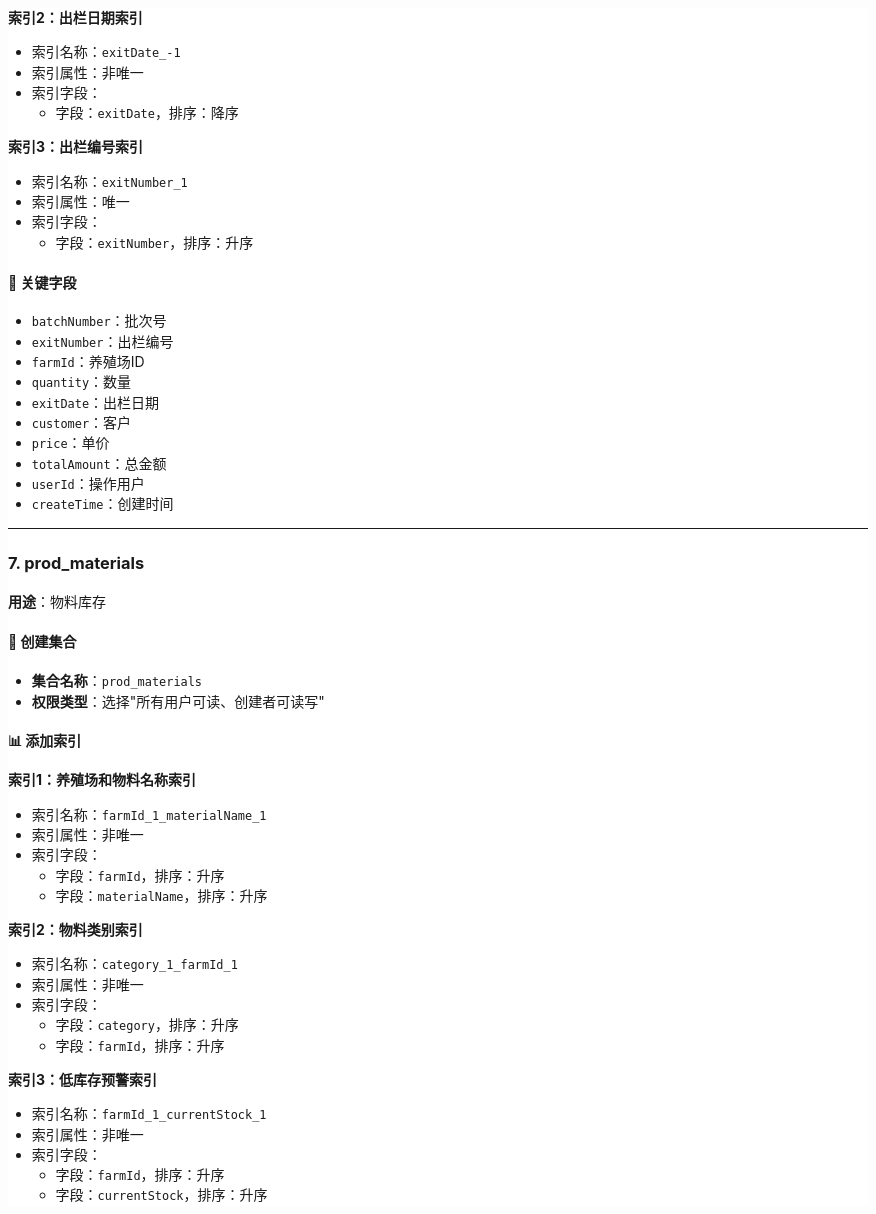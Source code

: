 **索引2：出栏日期索引**
- 索引名称：`exitDate_-1`
- 索引属性：非唯一
- 索引字段：
  - 字段：`exitDate`，排序：降序

**索引3：出栏编号索引**
- 索引名称：`exitNumber_1`
- 索引属性：唯一
- 索引字段：
  - 字段：`exitNumber`，排序：升序

#### 🔑 关键字段
- `batchNumber`：批次号
- `exitNumber`：出栏编号
- `farmId`：养殖场ID
- `quantity`：数量
- `exitDate`：出栏日期
- `customer`：客户
- `price`：单价
- `totalAmount`：总金额
- `userId`：操作用户
- `createTime`：创建时间

---

### 7. prod_materials
**用途**：物料库存

#### 📝 创建集合
- **集合名称**：`prod_materials`
- **权限类型**：选择"所有用户可读、创建者可读写"

#### 📊 添加索引

**索引1：养殖场和物料名称索引**
- 索引名称：`farmId_1_materialName_1`
- 索引属性：非唯一
- 索引字段：
  - 字段：`farmId`，排序：升序
  - 字段：`materialName`，排序：升序

**索引2：物料类别索引**
- 索引名称：`category_1_farmId_1`
- 索引属性：非唯一
- 索引字段：
  - 字段：`category`，排序：升序
  - 字段：`farmId`，排序：升序

**索引3：低库存预警索引**
- 索引名称：`farmId_1_currentStock_1`
- 索引属性：非唯一
- 索引字段：
  - 字段：`farmId`，排序：升序
  - 字段：`currentStock`，排序：升序
